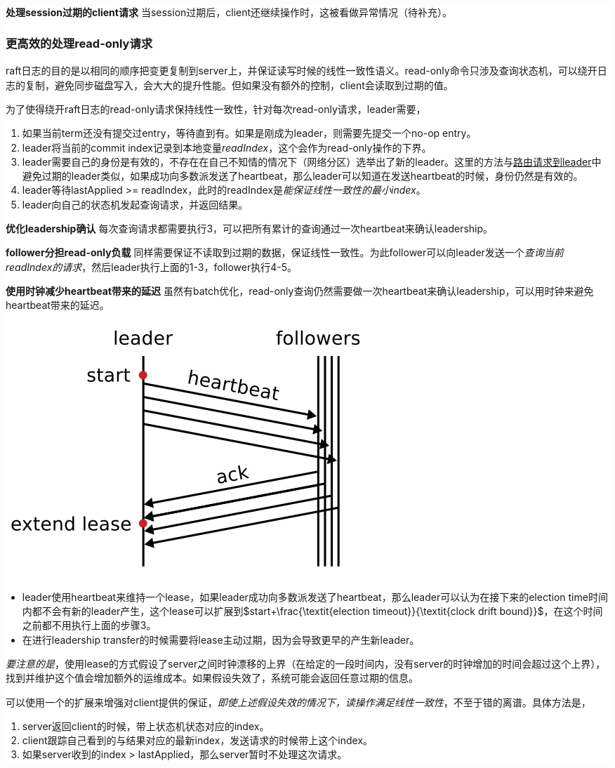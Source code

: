 **处理session过期的client请求**
当session过期后，client还继续操作时，这被看做异常情况（待补充）。

### 更高效的处理read-only请求
raft日志的目的是以相同的顺序把变更复制到server上，并保证读写时候的线性一致性语义。read-only命令只涉及查询状态机，可以绕开日志的复制，避免同步磁盘写入，会大大的提升性能。但如果没有额外的控制，client会读取到过期的值。

为了使得绕开raft日志的read-only请求保持线性一致性，针对每次read-only请求，leader需要，
1. 如果当前term还没有提交过entry，等待直到有。如果是刚成为leader，则需要先提交一个no-op entry。
2. leader将当前的commit index记录到本地变量*readIndex*，这个会作为read-only操作的下界。
3. leader需要自己的身份是有效的，不存在在自己不知情的情况下（网络分区）选举出了新的leader。这里的方法与[路由请求到leader](#路由请求到leader)中避免过期的leader类似，如果成功向多数派发送了heartbeat，那么leader可以知道在发送heartbeat的时候，身份仍然是有效的。
4. leader等待lastApplied >= readIndex，此时的readIndex是*能保证线性一致性的最小index*。
5. leader向自己的状态机发起查询请求，并返回结果。

**优化leadership确认**
每次查询请求都需要执行3，可以把所有累计的查询通过一次heartbeat来确认leadership。

**follower分担read-only负载**
同样需要保证不读取到过期的数据，保证线性一致性。为此follower可以向leader发送一个*查询当前readIndex的请求*，然后leader执行上面的1-3，follower执行4-5。

**使用时钟减少heartbeat带来的延迟**
虽然有batch优化，read-only查询仍然需要做一次heartbeat来确认leadership，可以用时钟来避免heartbeat带来的延迟。

![-w262](images/2019/15668148723093.jpg)

* leader使用heartbeat来维持一个lease，如果leader成功向多数派发送了heartbeat，那么leader可以认为在接下来的election time时间内都不会有新的leader产生，这个lease可以扩展到$start+\frac{\textit{election timeout}}{\textit{clock drift bound}}$，在这个时间之前都不用执行上面的步骤3。
* 在进行leadership transfer的时候需要将lease主动过期，因为会导致更早的产生新leader。

*要注意的是*，使用lease的方式假设了server之间时钟漂移的上界（在给定的一段时间内，没有server的时钟增加的时间会超过这个上界），找到并维护这个值会增加额外的运维成本。如果假设失效了，系统可能会返回任意过期的信息。

可以使用一个的扩展来增强对client提供的保证，*即使上述假设失效的情况下，读操作满足线性一致性*，不至于错的离谱。具体方法是，
1. server返回client的时候，带上状态机状态对应的index。
2. client跟踪自己看到的与结果对应的最新index，发送请求的时候带上这个index。
3. 如果server收到的index > lastApplied，那么server暂时不处理这次请求。

